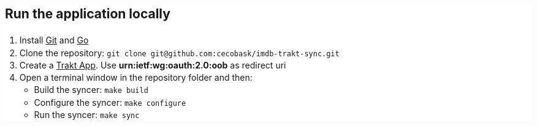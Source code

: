 ## Run the application locally

1. Install [Git](https://git-scm.com/downloads) and [Go](https://go.dev/doc/install)
2. Clone the repository: `git clone git@github.com:cecobask/imdb-trakt-sync.git`
3. Create a [Trakt App](https://trakt.tv/oauth/applications). Use **urn:ietf:wg:oauth:2.0:oob** as redirect uri
4. Open a terminal window in the repository folder and then:
   - Build the syncer: `make build`
   - Configure the syncer: `make configure`
   - Run the syncer: `make sync`



  
   
